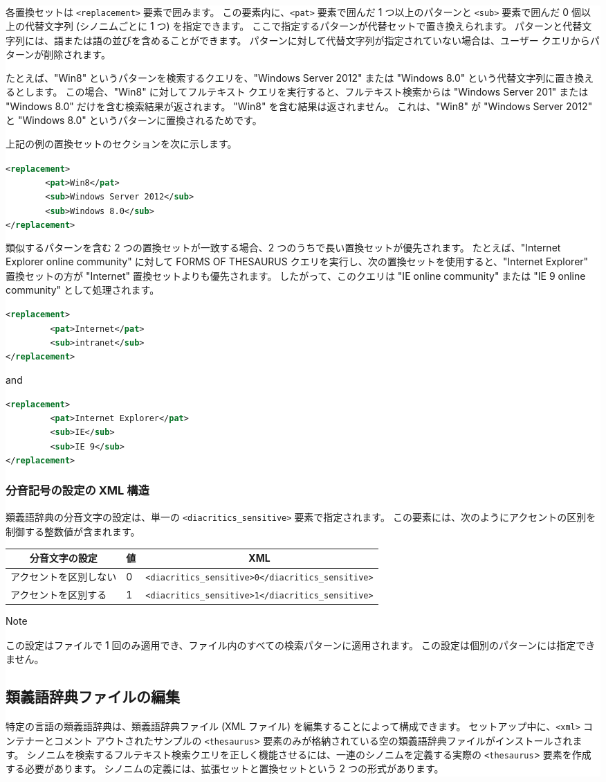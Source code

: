 各置換セットは `<replacement>` 要素で囲みます。 この要素内に、`<pat>` 要素で囲んだ 1 つ以上のパターンと `<sub>` 要素で囲んだ 0 個以上の代替文字列 (シノニムごとに 1 つ) を指定できます。 ここで指定するパターンが代替セットで置き換えられます。 パターンと代替文字列には、語または語の並びを含めることができます。 パターンに対して代替文字列が指定されていない場合は、ユーザー クエリからパターンが削除されます。  
  
たとえば、"Win8" というパターンを検索するクエリを、"Windows Server 2012" または "Windows 8.0" という代替文字列に置き換えるとします。 この場合、"Win8" に対してフルテキスト クエリを実行すると、フルテキスト検索からは "Windows Server 201" または "Windows 8.0" だけを含む検索結果が返されます。 "Win8" を含む結果は返されません。 これは、"Win8" が "Windows Server 2012" と "Windows 8.0" というパターンに置換されるためです。  
  
上記の例の置換セットのセクションを次に示します。  
  
```xml  
<replacement>  
        <pat>Win8</pat>  
        <sub>Windows Server 2012</sub>  
        <sub>Windows 8.0</sub>  
</replacement>  
```  
  
類似するパターンを含む 2 つの置換セットが一致する場合、2 つのうちで長い置換セットが優先されます。 たとえば、"Internet Explorer online community" に対して FORMS OF THESAURUS クエリを実行し、次の置換セットを使用すると、"Internet Explorer" 置換セットの方が "Internet" 置換セットよりも優先されます。 したがって、このクエリは "IE online community" または "IE 9 online community" として処理されます。  
  
```xml  
<replacement>  
         <pat>Internet</pat>  
         <sub>intranet</sub>  
</replacement>  
```  
  
and  
  
```xml  
<replacement>  
         <pat>Internet Explorer</pat>  
         <sub>IE</sub>  
         <sub>IE 9</sub>  
</replacement>  
```

### <a name="xml-structure-of-the-diacritics-setting"></a>分音記号の設定の XML 構造  
  
類義語辞典の分音文字の設定は、単一の `<diacritics_sensitive>` 要素で指定されます。 この要素には、次のようにアクセントの区別を制御する整数値が含まれます。  
  
|分音文字の設定|値|XML|  
|------------------------|-----------|---------|  
|アクセントを区別しない|0|`<diacritics_sensitive>0</diacritics_sensitive>`|  
|アクセントを区別する|1|`<diacritics_sensitive>1</diacritics_sensitive>`|  
  
> [!NOTE]  
>  この設定はファイルで 1 回のみ適用でき、ファイル内のすべての検索パターンに適用されます。 この設定は個別のパターンには指定できません。  

##  <a name="edit-a-thesaurus-file"></a><a name="editing"></a> 類義語辞典ファイルの編集  
特定の言語の類義語辞典は、類義語辞典ファイル (XML ファイル) を編集することによって構成できます。 セットアップ中に、`<xml>` コンテナーとコメント アウトされたサンプルの `<thesaurus`> 要素のみが格納されている空の類義語辞典ファイルがインストールされます。 シノニムを検索するフルテキスト検索クエリを正しく機能させるには、一連のシノニムを定義する実際の `<thesaurus`> 要素を作成する必要があります。 シノニムの定義には、拡張セットと置換セットという 2 つの形式があります。  
